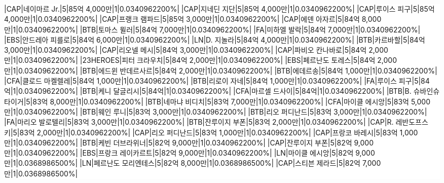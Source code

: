|CAP|네이마르 Jr.|5|85억 4,000만|1|0.0340962200%|
|CAP|지네딘 지단|5|85억 4,000만|1|0.0340962200%|
|CAP|루이스 피구|5|85억 4,000만|1|0.0340962200%|
|CAP|프랭크 램파드|5|85억 3,000만|1|0.0340962200%|
|CAP|에덴 아자르|5|84억 8,000만|1|0.0340962200%|
|BTB|토마스 뮐러|5|84억 7,000만|1|0.0340962200%|
|FA|미하엘 발락|5|84억 7,000만|1|0.0340962200%|
|EBS|안드레아 피를로|5|84억 6,000만|1|0.0340962200%|
|LN|D. 지놀라|5|84억 4,000만|1|0.0340962200%|
|BTB|카르바할|5|84억 3,000만|1|0.0340962200%|
|CAP|리오넬 메시|5|84억 3,000만|1|0.0340962200%|
|CAP|파비오 칸나바로|5|84억 2,000만|1|0.0340962200%|
|23HEROES|피터 크라우치|5|84억 2,000만|1|0.0340962200%|
|EBS|페르난도 토레스|5|84억 2,000만|1|0.0340962200%|
|BTB|에드윈 반데르사르|5|84억 2,000만|1|0.0340962200%|
|BTB|에데르송|5|84억 1,000만|1|0.0340962200%|
|CFA|클로드 마켈렐레|5|84억 1,000만|1|0.0340962200%|
|BTB|리로이 자네|5|84억 1,000만|1|0.0340962200%|
|FA|루이스 피구|5|84억|1|0.0340962200%|
|BTB|케니 달글리시|5|84억|1|0.0340962200%|
|CFA|마르셀 드사이|5|84억|1|0.0340962200%|
|BTB|B. 슈바인슈타이거|5|83억 8,000만|1|0.0340962200%|
|BTB|네마냐 비디치|5|83억 7,000만|1|0.0340962200%|
|CFA|마이클 에시앙|5|83억 5,000만|1|0.0340962200%|
|BTB|웨인 루니|5|83억 3,000만|1|0.0340962200%|
|BTB|리오 퍼디난드|5|83억 3,000만|1|0.0340962200%|
|FA|마리오 발로텔리|5|83억 3,000만|1|0.0340962200%|
|BTB|잔루이지 부폰|5|83억 2,000만|1|0.0340962200%|
|CAP|R. 레반도프스키|5|83억 2,000만|1|0.0340962200%|
|CAP|리오 퍼디난드|5|83억 1,000만|1|0.0340962200%|
|CAP|프랑코 바레시|5|83억 1,000만|1|0.0340962200%|
|BTB|케빈 더브라위너|5|82억 9,000만|1|0.0340962200%|
|CAP|잔루이지 부폰|5|82억 9,000만|1|0.0340962200%|
|EBS|프랑크 레이카르트|5|82억 9,000만|1|0.0340962200%|
|LN|마이클 에시앙|5|82억 9,000만|1|0.0368986500%|
|LN|페르난도 모리엔테스|5|82억 8,000만|1|0.0368986500%|
|CAP|스티븐 제라드|5|82억 7,000만|1|0.0368986500%|